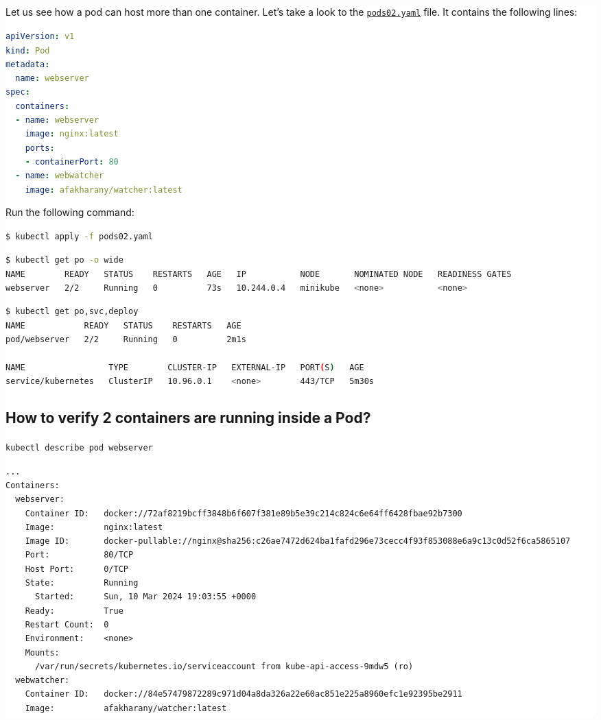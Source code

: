 
Let us see how a pod can host more than one container. Let’s take a look to the [`pods02.yaml`](pods02.yaml) file. It contains the following lines:

```yaml
apiVersion: v1
kind: Pod
metadata:
  name: webserver
spec:
  containers:
  - name: webserver
    image: nginx:latest
    ports:
    - containerPort: 80
  - name: webwatcher
    image: afakharany/watcher:latest
```

Run the following command:

```bash
$ kubectl apply -f pods02.yaml
```



```bash
$ kubectl get po -o wide
NAME        READY   STATUS    RESTARTS   AGE   IP           NODE       NOMINATED NODE   READINESS GATES
webserver   2/2     Running   0          73s   10.244.0.4   minikube   <none>           <none>
``` 

 ```bash
$ kubectl get po,svc,deploy
NAME            READY   STATUS    RESTARTS   AGE
pod/webserver   2/2     Running   0          2m1s

NAME                 TYPE        CLUSTER-IP   EXTERNAL-IP   PORT(S)   AGE
service/kubernetes   ClusterIP   10.96.0.1    <none>        443/TCP   5m30s
```

## How to verify 2 containers are running inside a Pod?

```bash
kubectl describe pod webserver
```

```
...
Containers:
  webserver:
    Container ID:   docker://72af8219bcff3848b6f607f381e89b5e39c214c824c6e64ff6428fbae92b7300
    Image:          nginx:latest
    Image ID:       docker-pullable://nginx@sha256:c26ae7472d624ba1fafd296e73cecc4f93f853088e6a9c13c0d52f6ca5865107
    Port:           80/TCP
    Host Port:      0/TCP
    State:          Running
      Started:      Sun, 10 Mar 2024 19:03:55 +0000
    Ready:          True
    Restart Count:  0
    Environment:    <none>
    Mounts:
      /var/run/secrets/kubernetes.io/serviceaccount from kube-api-access-9mdw5 (ro)
  webwatcher:
    Container ID:   docker://84e57479872289c971d04a8da326a22e60ac851e225a8960efc1e92395be2911
    Image:          afakharany/watcher:latest
```